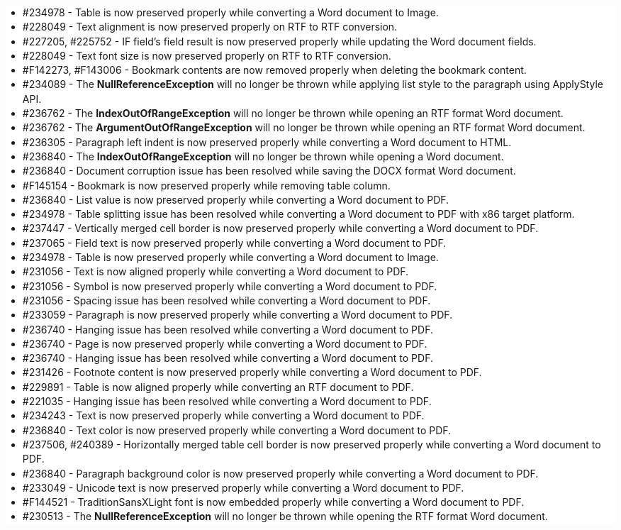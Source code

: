 * \#234978 - Table is now preserved properly while converting a Word document to Image.
* \#228049 - Text alignment is now preserved properly on RTF to RTF conversion.
* \#227205, \#225752 - IF field’s field result is now preserved properly while updating the Word document fields.
* \#228049 - Text font size is now preserved properly on RTF to RTF conversion.
* \#F142273, \#F143006 - Bookmark contents are now removed properly when deleting the bookmark content.
* \#234089 - The **NullReferenceException** will no longer be thrown while applying list style to the paragraph using ApplyStyle API.
* \#236762 - The **IndexOutOfRangeException** will no longer be thrown while opening an RTF format Word document.
* \#236762 - The **ArgumentOutOfRangeException** will no longer be thrown while opening an RTF format Word document.
* \#236305 - Paragraph left indent is now preserved properly while converting a Word document to HTML.
* \#236840 - The **IndexOutOfRangeException** will no longer be thrown while opening a Word document.
* \#236840 - Document corruption issue has been resolved while saving the DOCX format Word document.
* \#F145154 - Bookmark is now preserved properly while removing table column.
* \#236840 - List value is now preserved properly while converting a Word document to PDF.
* \#234978 - Table splitting issue has been resolved while converting a Word document to PDF with x86 target platform.
* \#237447 - Vertically merged cell border is now preserved properly while converting a Word document to PDF.
* \#237065 - Field text is now preserved properly while converting a Word document to PDF.
* \#234978 - Table is now preserved properly while converting a Word document to Image.
* \#231056 - Text is now aligned properly while converting a Word document to PDF.
* \#231056 - Symbol is now preserved properly while converting a Word document to PDF.
* \#231056 - Spacing issue has been resolved while converting a Word document to PDF.
* \#233059 - Paragraph is now preserved properly while converting a Word document to PDF.
* \#236740 - Hanging issue has been resolved while converting a Word document to PDF.
* \#236740 - Page is now preserved properly while converting a Word document to PDF.
* \#236740 - Hanging issue has been resolved while converting a Word document to PDF.
* \#231426 - Footnote content is now preserved properly while converting a Word document to PDF.
* \#229891 - Table is now aligned properly while converting an RTF document to PDF.
* \#221035 - Hanging issue has been resolved while converting a Word document to PDF.
* \#234243 - Text is now preserved properly while converting a Word document to PDF.
* \#236840 - Text color is now preserved properly while converting a Word document to PDF.
* \#237506, \#240389 - Horizontally merged table cell border is now preserved properly while converting a Word document to PDF.
* \#236840 - Paragraph background color is now preserved properly while converting a Word document to PDF.
* \#233049 - Unicode text is now preserved properly while converting a Word document to PDF.
* \#F144521 - TraditionSansXLight font is now embedded properly while converting a Word document to PDF.
* \#230513 - The **NullReferenceException** will no longer be thrown while opening the RTF format Word document.